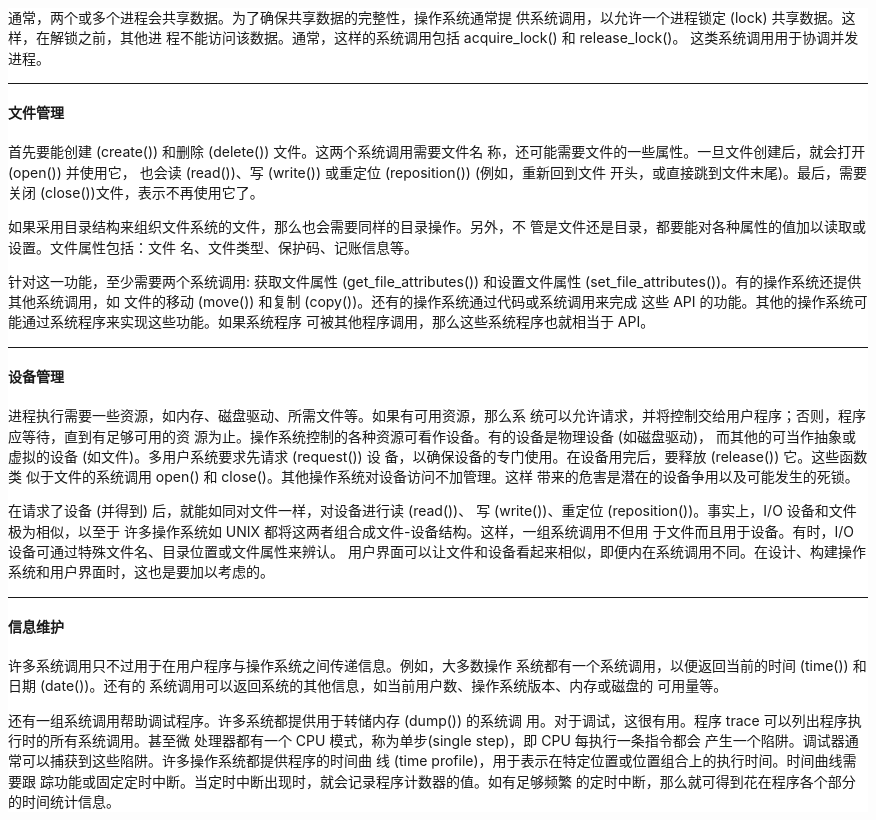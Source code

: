 通常，两个或多个进程会共享数据。为了确保共享数据的完整性，操作系统通常提
供系统调用，以允许一个进程锁定 (lock) 共享数据。这样，在解锁之前，其他进
程不能访问该数据。通常，这样的系统调用包括 acquire_lock() 和 release_lock()。
这类系统调用用于协调并发进程。

----------------------------------------------

#### <span id="A021">文件管理</span>

首先要能创建 (create()) 和删除 (delete()) 文件。这两个系统调用需要文件名
称，还可能需要文件的一些属性。一旦文件创建后，就会打开 (open()) 并使用它，
也会读 (read())、写 (write()) 或重定位 (reposition()) (例如，重新回到文件
开头，或直接跳到文件末尾)。最后，需要关闭 (close())文件，表示不再使用它了。

如果采用目录结构来组织文件系统的文件，那么也会需要同样的目录操作。另外，不
管是文件还是目录，都要能对各种属性的值加以读取或设置。文件属性包括：文件
名、文件类型、保护码、记账信息等。

针对这一功能，至少需要两个系统调用: 获取文件属性 (get_file_attributes())
和设置文件属性 (set_file_attributes())。有的操作系统还提供其他系统调用，如
文件的移动 (move()) 和复制 (copy())。还有的操作系统通过代码或系统调用来完成
这些 API 的功能。其他的操作系统可能通过系统程序来实现这些功能。如果系统程序
可被其他程序调用，那么这些系统程序也就相当于 API。

----------------------------------------------

#### <span id="A022">设备管理</span>

进程执行需要一些资源，如内存、磁盘驱动、所需文件等。如果有可用资源，那么系
统可以允许请求，并将控制交给用户程序；否则，程序应等待，直到有足够可用的资
源为止。操作系统控制的各种资源可看作设备。有的设备是物理设备 (如磁盘驱动)，
而其他的可当作抽象或虚拟的设备 (如文件)。多用户系统要求先请求 (request()) 设
备，以确保设备的专门使用。在设备用完后，要释放 (release()) 它。这些函数类
似于文件的系统调用 open() 和 close()。其他操作系统对设备访问不加管理。这样
带来的危害是潜在的设备争用以及可能发生的死锁。

在请求了设备 (并得到) 后，就能如同对文件一样，对设备进行读 (read())、
写 (write())、重定位 (reposition())。事实上，I/O 设备和文件极为相似，以至于
许多操作系统如 UNIX 都将这两者组合成文件-设备结构。这样，一组系统调用不但用
于文件而且用于设备。有时，I/O 设备可通过特殊文件名、目录位置或文件属性来辨认。
用户界面可以让文件和设备看起来相似，即便内在系统调用不同。在设计、构建操作
系统和用户界面时，这也是要加以考虑的。

----------------------------------------------

#### <span id="A023">信息维护</span>

许多系统调用只不过用于在用户程序与操作系统之间传递信息。例如，大多数操作
系统都有一个系统调用，以便返回当前的时间 (time()) 和日期 (date())。还有的
系统调用可以返回系统的其他信息，如当前用户数、操作系统版本、内存或磁盘的
可用量等。

还有一组系统调用帮助调试程序。许多系统都提供用于转储内存 (dump()) 的系统调
用。对于调试，这很有用。程序 trace 可以列出程序执行时的所有系统调用。甚至微
处理器都有一个 CPU 模式，称为单步(single step)，即 CPU 每执行一条指令都会
产生一个陷阱。调试器通常可以捕获到这些陷阱。许多操作系统都提供程序的时间曲
线 (time profile)，用于表示在特定位置或位置组合上的执行时间。时间曲线需要跟
踪功能或固定定时中断。当定时中断出现时，就会记录程序计数器的值。如有足够频繁
的定时中断，那么就可得到花在程序各个部分的时间统计信息。

